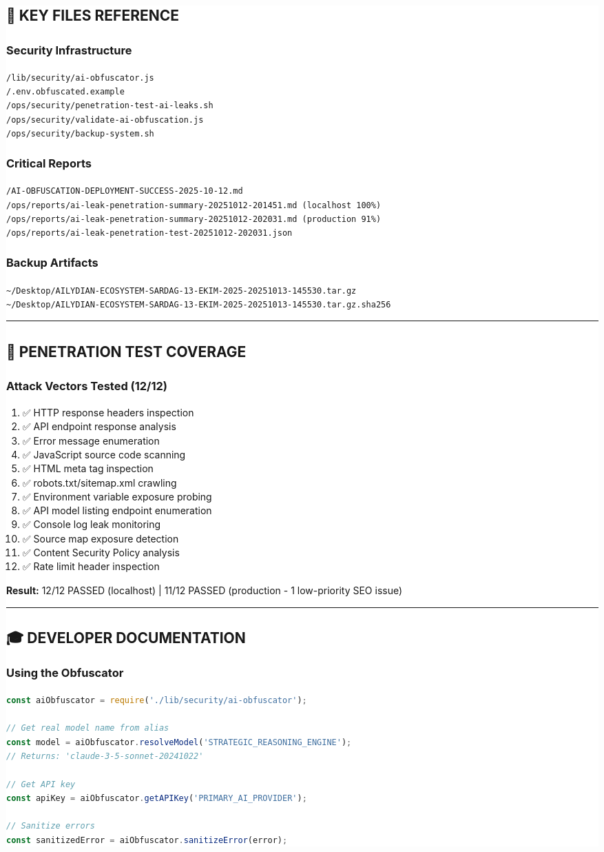 ## 📁 KEY FILES REFERENCE

### Security Infrastructure
```
/lib/security/ai-obfuscator.js
/.env.obfuscated.example
/ops/security/penetration-test-ai-leaks.sh
/ops/security/validate-ai-obfuscation.js
/ops/security/backup-system.sh
```

### Critical Reports
```
/AI-OBFUSCATION-DEPLOYMENT-SUCCESS-2025-10-12.md
/ops/reports/ai-leak-penetration-summary-20251012-201451.md (localhost 100%)
/ops/reports/ai-leak-penetration-summary-20251012-202031.md (production 91%)
/ops/reports/ai-leak-penetration-test-20251012-202031.json
```

### Backup Artifacts
```
~/Desktop/AILYDIAN-ECOSYSTEM-SARDAG-13-EKIM-2025-20251013-145530.tar.gz
~/Desktop/AILYDIAN-ECOSYSTEM-SARDAG-13-EKIM-2025-20251013-145530.tar.gz.sha256
```

---

## 🧪 PENETRATION TEST COVERAGE

### Attack Vectors Tested (12/12)
1. ✅ HTTP response headers inspection
2. ✅ API endpoint response analysis
3. ✅ Error message enumeration
4. ✅ JavaScript source code scanning
5. ✅ HTML meta tag inspection
6. ✅ robots.txt/sitemap.xml crawling
7. ✅ Environment variable exposure probing
8. ✅ API model listing endpoint enumeration
9. ✅ Console log leak monitoring
10. ✅ Source map exposure detection
11. ✅ Content Security Policy analysis
12. ✅ Rate limit header inspection

**Result:** 12/12 PASSED (localhost) | 11/12 PASSED (production - 1 low-priority SEO issue)

---

## 🎓 DEVELOPER DOCUMENTATION

### Using the Obfuscator
```javascript
const aiObfuscator = require('./lib/security/ai-obfuscator');

// Get real model name from alias
const model = aiObfuscator.resolveModel('STRATEGIC_REASONING_ENGINE');
// Returns: 'claude-3-5-sonnet-20241022'

// Get API key
const apiKey = aiObfuscator.getAPIKey('PRIMARY_AI_PROVIDER');

// Sanitize errors
const sanitizedError = aiObfuscator.sanitizeError(error);
```